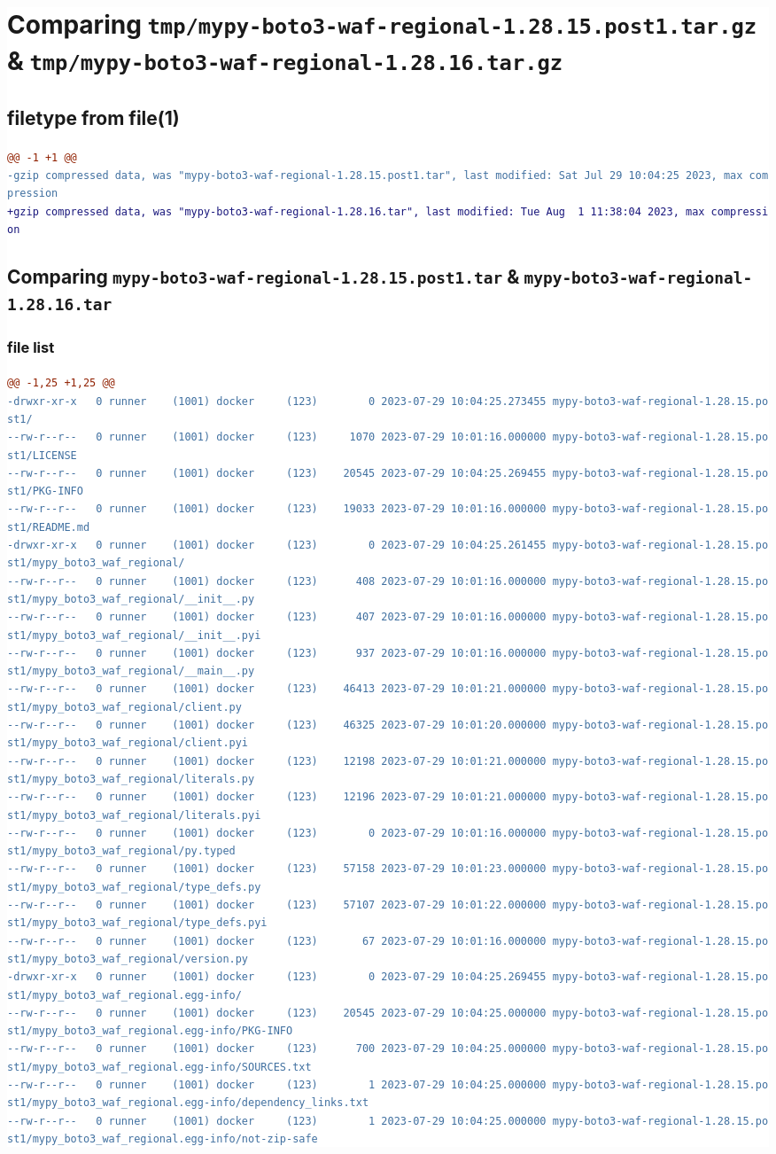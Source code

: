 # Comparing `tmp/mypy-boto3-waf-regional-1.28.15.post1.tar.gz` & `tmp/mypy-boto3-waf-regional-1.28.16.tar.gz`

## filetype from file(1)

```diff
@@ -1 +1 @@
-gzip compressed data, was "mypy-boto3-waf-regional-1.28.15.post1.tar", last modified: Sat Jul 29 10:04:25 2023, max compression
+gzip compressed data, was "mypy-boto3-waf-regional-1.28.16.tar", last modified: Tue Aug  1 11:38:04 2023, max compression
```

## Comparing `mypy-boto3-waf-regional-1.28.15.post1.tar` & `mypy-boto3-waf-regional-1.28.16.tar`

### file list

```diff
@@ -1,25 +1,25 @@
-drwxr-xr-x   0 runner    (1001) docker     (123)        0 2023-07-29 10:04:25.273455 mypy-boto3-waf-regional-1.28.15.post1/
--rw-r--r--   0 runner    (1001) docker     (123)     1070 2023-07-29 10:01:16.000000 mypy-boto3-waf-regional-1.28.15.post1/LICENSE
--rw-r--r--   0 runner    (1001) docker     (123)    20545 2023-07-29 10:04:25.269455 mypy-boto3-waf-regional-1.28.15.post1/PKG-INFO
--rw-r--r--   0 runner    (1001) docker     (123)    19033 2023-07-29 10:01:16.000000 mypy-boto3-waf-regional-1.28.15.post1/README.md
-drwxr-xr-x   0 runner    (1001) docker     (123)        0 2023-07-29 10:04:25.261455 mypy-boto3-waf-regional-1.28.15.post1/mypy_boto3_waf_regional/
--rw-r--r--   0 runner    (1001) docker     (123)      408 2023-07-29 10:01:16.000000 mypy-boto3-waf-regional-1.28.15.post1/mypy_boto3_waf_regional/__init__.py
--rw-r--r--   0 runner    (1001) docker     (123)      407 2023-07-29 10:01:16.000000 mypy-boto3-waf-regional-1.28.15.post1/mypy_boto3_waf_regional/__init__.pyi
--rw-r--r--   0 runner    (1001) docker     (123)      937 2023-07-29 10:01:16.000000 mypy-boto3-waf-regional-1.28.15.post1/mypy_boto3_waf_regional/__main__.py
--rw-r--r--   0 runner    (1001) docker     (123)    46413 2023-07-29 10:01:21.000000 mypy-boto3-waf-regional-1.28.15.post1/mypy_boto3_waf_regional/client.py
--rw-r--r--   0 runner    (1001) docker     (123)    46325 2023-07-29 10:01:20.000000 mypy-boto3-waf-regional-1.28.15.post1/mypy_boto3_waf_regional/client.pyi
--rw-r--r--   0 runner    (1001) docker     (123)    12198 2023-07-29 10:01:21.000000 mypy-boto3-waf-regional-1.28.15.post1/mypy_boto3_waf_regional/literals.py
--rw-r--r--   0 runner    (1001) docker     (123)    12196 2023-07-29 10:01:21.000000 mypy-boto3-waf-regional-1.28.15.post1/mypy_boto3_waf_regional/literals.pyi
--rw-r--r--   0 runner    (1001) docker     (123)        0 2023-07-29 10:01:16.000000 mypy-boto3-waf-regional-1.28.15.post1/mypy_boto3_waf_regional/py.typed
--rw-r--r--   0 runner    (1001) docker     (123)    57158 2023-07-29 10:01:23.000000 mypy-boto3-waf-regional-1.28.15.post1/mypy_boto3_waf_regional/type_defs.py
--rw-r--r--   0 runner    (1001) docker     (123)    57107 2023-07-29 10:01:22.000000 mypy-boto3-waf-regional-1.28.15.post1/mypy_boto3_waf_regional/type_defs.pyi
--rw-r--r--   0 runner    (1001) docker     (123)       67 2023-07-29 10:01:16.000000 mypy-boto3-waf-regional-1.28.15.post1/mypy_boto3_waf_regional/version.py
-drwxr-xr-x   0 runner    (1001) docker     (123)        0 2023-07-29 10:04:25.269455 mypy-boto3-waf-regional-1.28.15.post1/mypy_boto3_waf_regional.egg-info/
--rw-r--r--   0 runner    (1001) docker     (123)    20545 2023-07-29 10:04:25.000000 mypy-boto3-waf-regional-1.28.15.post1/mypy_boto3_waf_regional.egg-info/PKG-INFO
--rw-r--r--   0 runner    (1001) docker     (123)      700 2023-07-29 10:04:25.000000 mypy-boto3-waf-regional-1.28.15.post1/mypy_boto3_waf_regional.egg-info/SOURCES.txt
--rw-r--r--   0 runner    (1001) docker     (123)        1 2023-07-29 10:04:25.000000 mypy-boto3-waf-regional-1.28.15.post1/mypy_boto3_waf_regional.egg-info/dependency_links.txt
--rw-r--r--   0 runner    (1001) docker     (123)        1 2023-07-29 10:04:25.000000 mypy-boto3-waf-regional-1.28.15.post1/mypy_boto3_waf_regional.egg-info/not-zip-safe
```